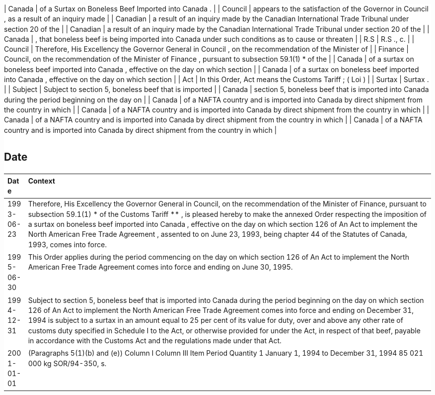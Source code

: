 | Canada     | of a Surtax on Boneless Beef Imported into Canada .                                                   |
| Council    | appears to the satisfaction of the Governor in Council , as a result of an inquiry made               |
| Canadian   | a result of an inquiry made by the Canadian  International Trade Tribunal under section 20 of the     |
| Canadian   | a result of an inquiry made by the Canadian  International Trade Tribunal under section 20 of the     |
| Canada     | , that boneless beef is being imported into Canada under such conditions as to cause or threaten      |
| R.S        | R.S ., c.                                                                                             |
| Council    | Therefore, His Excellency the Governor General in  Council , on the recommendation of the Minister of |
| Finance    | Council, on the recommendation of the Minister of Finance , pursuant to subsection 59.1(1) * of the   |
| Canada     | of a surtax on boneless beef imported into Canada , effective on the day on which section             |
| Canada     | of a surtax on boneless beef imported into Canada , effective on the day on which section             |
| Act        | In this Order,  Act means the Customs Tariff ; ( Loi )                                                |
| Surtax     | Surtax .                                                                                              |
| Subject    | Subject to section 5, boneless beef that is imported                                                  |
| Canada     | section 5, boneless beef that is imported into Canada during the period beginning on the day on       |
| Canada     | of a NAFTA country and is imported into Canada by direct shipment from the country in which           |
| Canada     | of a NAFTA country and is imported into Canada by direct shipment from the country in which           |
| Canada     | of a NAFTA country and is imported into Canada by direct shipment from the country in which           |
| Canada     | of a NAFTA country and is imported into Canada by direct shipment from the country in which           |


## Date
| Date       | Context                                                                                                                                                                                                                                                                                                                                                                                                                                                                                                                                                                  |
|:-----------|:-------------------------------------------------------------------------------------------------------------------------------------------------------------------------------------------------------------------------------------------------------------------------------------------------------------------------------------------------------------------------------------------------------------------------------------------------------------------------------------------------------------------------------------------------------------------------|
| 1993-06-23 | Therefore, His Excellency the Governor General in Council, on the recommendation of the Minister of Finance, pursuant to subsection 59.1(1) *  of the  Customs Tariff ** , is pleased hereby to make the annexed  Order respecting the imposition of a surtax on boneless beef imported into Canada , effective on the day on which section 126 of  An Act to implement the North American Free Trade Agreement , assented to on June 23, 1993, being chapter 44 of the Statutes of Canada, 1993, comes into force.                                                      |
| 1995-06-30 | This Order applies during the period commencing on the day on which section 126 of  An Act to implement the North American Free Trade Agreement  comes into force and ending on June 30, 1995.                                                                                                                                                                                                                                                                                                                                                                           |
| 1994-12-31 | Subject to section 5, boneless beef that is imported into Canada during the period beginning on the day on which section 126 of  An Act to implement the North American Free Trade Agreement  comes into force and ending on December 31, 1994 is subject to a surtax in an amount equal to 25 per cent of its value for duty, over and above any other rate of customs duty specified in Schedule I to the Act, or otherwise provided for under the Act, in respect of that beef, payable in accordance with the  Customs Act  and the regulations made under that Act. |
| 2001-01-01 | (Paragraphs 5(1)(b) and (e)) Column I Column III Item Period Quantity 1 January 1, 1994 to December 31, 1994 85 021 000 kg SOR/94-350, s.                                                                                                                                                                                                                                                                                                                                                                                                                                |


